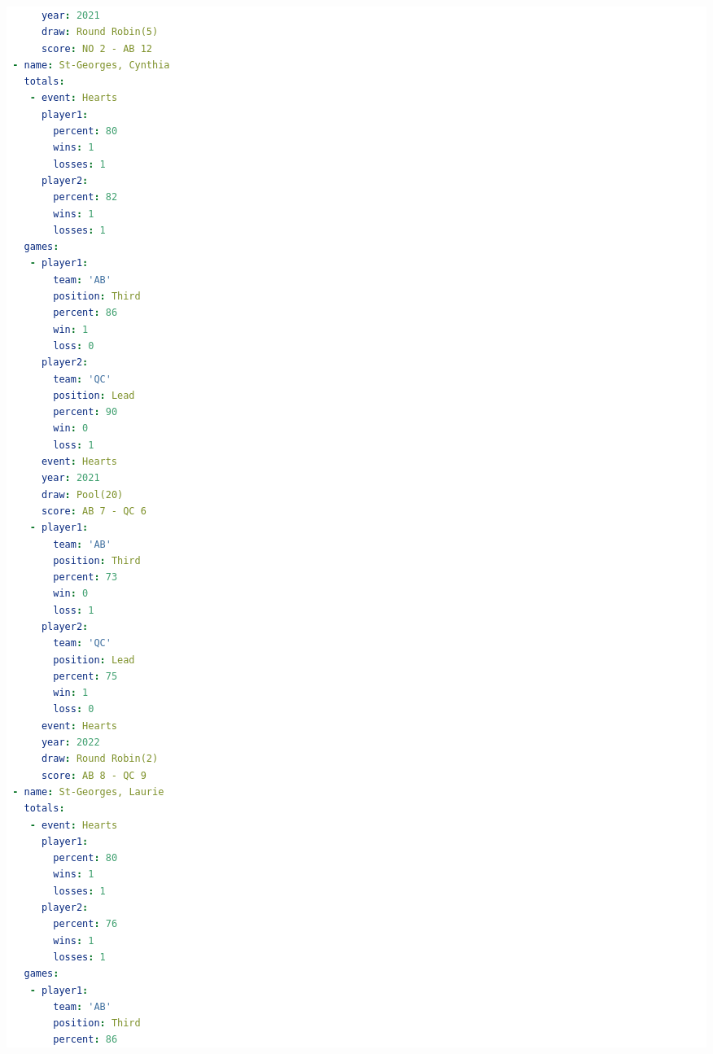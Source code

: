 ```yaml
      year: 2021
      draw: Round Robin(5)
      score: NO 2 - AB 12
 - name: St-Georges, Cynthia
   totals:
    - event: Hearts
      player1:
        percent: 80
        wins: 1
        losses: 1
      player2:
        percent: 82
        wins: 1
        losses: 1
   games:
    - player1:
        team: 'AB'
        position: Third
        percent: 86
        win: 1
        loss: 0
      player2:
        team: 'QC'
        position: Lead
        percent: 90
        win: 0
        loss: 1
      event: Hearts
      year: 2021
      draw: Pool(20)
      score: AB 7 - QC 6
    - player1:
        team: 'AB'
        position: Third
        percent: 73
        win: 0
        loss: 1
      player2:
        team: 'QC'
        position: Lead
        percent: 75
        win: 1
        loss: 0
      event: Hearts
      year: 2022
      draw: Round Robin(2)
      score: AB 8 - QC 9
 - name: St-Georges, Laurie
   totals:
    - event: Hearts
      player1:
        percent: 80
        wins: 1
        losses: 1
      player2:
        percent: 76
        wins: 1
        losses: 1
   games:
    - player1:
        team: 'AB'
        position: Third
        percent: 86
```